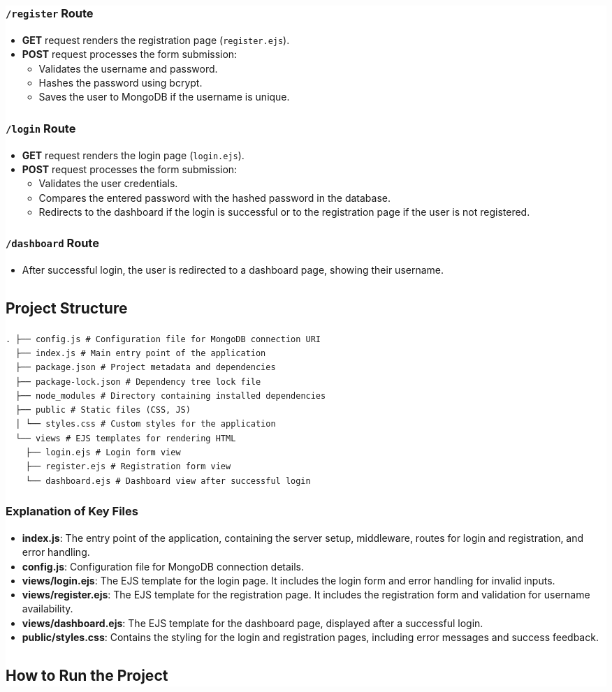 ### `/register` Route

- **GET** request renders the registration page (`register.ejs`).
- **POST** request processes the form submission:
  - Validates the username and password.
  - Hashes the password using bcrypt.
  - Saves the user to MongoDB if the username is unique.

### `/login` Route

- **GET** request renders the login page (`login.ejs`).
- **POST** request processes the form submission:
  - Validates the user credentials.
  - Compares the entered password with the hashed password in the database.
  - Redirects to the dashboard if the login is successful or to the registration page if the user is not registered.

### `/dashboard` Route

- After successful login, the user is redirected to a dashboard page, showing their username.

## Project Structure

```
. ├── config.js # Configuration file for MongoDB connection URI 
  ├── index.js # Main entry point of the application 
  ├── package.json # Project metadata and dependencies 
  ├── package-lock.json # Dependency tree lock file 
  ├── node_modules # Directory containing installed dependencies 
  ├── public # Static files (CSS, JS) 
  │ └── styles.css # Custom styles for the application 
  └── views # EJS templates for rendering HTML 
    ├── login.ejs # Login form view 
    ├── register.ejs # Registration form view 
    └── dashboard.ejs # Dashboard view after successful login
```

### Explanation of Key Files

- **index.js**: The entry point of the application, containing the server setup, middleware, routes for login and registration, and error handling.
- **config.js**: Configuration file for MongoDB connection details.
- **views/login.ejs**: The EJS template for the login page. It includes the login form and error handling for invalid inputs.
- **views/register.ejs**: The EJS template for the registration page. It includes the registration form and validation for username availability.
- **views/dashboard.ejs**: The EJS template for the dashboard page, displayed after a successful login.
- **public/styles.css**: Contains the styling for the login and registration pages, including error messages and success feedback.

## How to Run the Project
